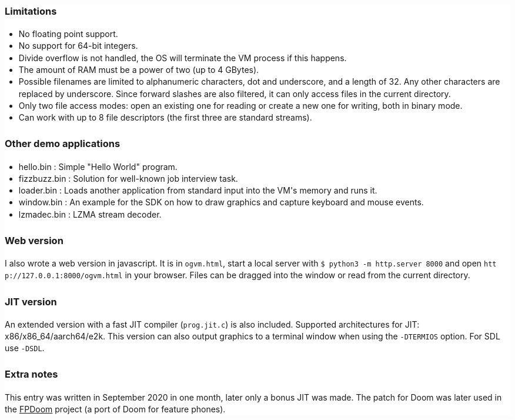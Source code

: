 
### Limitations

* No floating point support.
* No support for 64-bit integers.
* Divide overflow is not handled, the OS will terminate the VM process if this happens.
* The amount of RAM must be a power of two (up to 4 GBytes).
* Possible filenames are limited to alphanumeric characters, dot and underscore, and a length of 32. Any other characters are replaced by underscore. Since forward slashes are also filtered, it can only access files in the current directory.
* Only two file access modes: open an existing one for reading or create a new one for writing, both in binary mode.
* Can work with up to 8 file descriptors (the first three are standard streams).


### Other demo applications

* hello.bin : Simple "Hello World" program.
* fizzbuzz.bin : Solution for well-known job interview task.
* loader.bin : Loads another application from standard input into the VM's memory and runs it.
* window.bin : An example for the SDK on how to draw graphics and capture keyboard and mouse events.
* lzmadec.bin : LZMA stream decoder.


### Web version

I also wrote a web version in javascript. It is in `ogvm.html`, start a local server with `$ python3 -m http.server 8000` and open `http://127.0.0.1:8000/ogvm.html` in your browser.
Files can be dragged into the window or read from the current directory.


### JIT version

An extended version with a fast JIT compiler (`prog.jit.c`) is also included. Supported architectures for JIT: x86/x86_64/aarch64/e2k. This version can also output graphics to a terminal window when using the `-DTERMIOS` option. For SDL use `-DSDL`.


### Extra notes

This entry was written in September 2020 in one month, later only a bonus JIT was made. The patch for Doom was later used in the [FPDoom](https://github.com/ilyakurdyukov/fpdoom) project (a port of Doom for feature phones).



